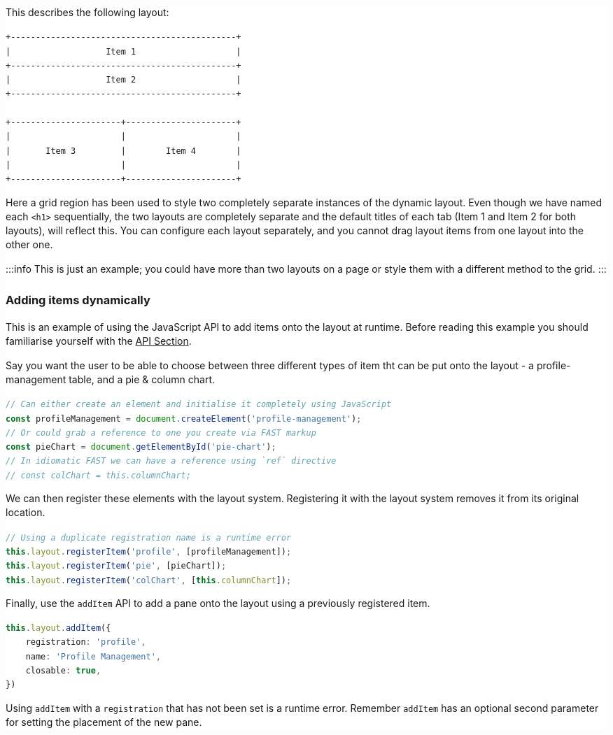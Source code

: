 This describes the following layout:
```
+---------------------------------------------+
|                   Item 1                    |
+---------------------------------------------+
|                   Item 2                    |
+---------------------------------------------+

+----------------------+----------------------+
|                      |                      |
|       Item 3         |        Item 4        |
|                      |                      |
+----------------------+----------------------+
```
Here a grid region has been used to style two completely separate instances of the dynamic layout. Even though we have named each
`<h1>` sequentially, the two layouts are completely separate and the default titles of each tab (Item 1 and Item 2 for both layouts),
will reflect this. You can configure each layout separately, and you cannot drag layout items from one layout into the other one.

:::info
This is just an example; you could have more than two layouts on a page or style them with a different method to the grid.
:::

### Adding items dynamically

This is an example of using the JavaScript API to add items onto the layout at runtime. Before reading this example you should familiarise yourself with the [API Section](#javascript-api).

Say you want the user to be able to choose between three different types of item tht can be put onto the layout - a profile-management table, and a pie & column chart.

```typescript
// Can either create an element and initialise it completely using JavaScript
const profileManagement = document.createElement('profile-management');
// Or could grab a reference to one you create via FAST markup
const pieChart = document.getElementById('pie-chart');
// In idiomatic FAST we can have a reference using `ref` directive
// const colChart = this.columnChart;
```

We can then register these elements with the layout system. Registering it with the layout system removes it from its original location.
```typescript
// Using a duplicate registration name is a runtime error
this.layout.registerItem('profile', [profileManagement]);
this.layout.registerItem('pie', [pieChart]);
this.layout.registerItem('colChart', [this.columnChart]);
```

Finally, use the `addItem` API to add a pane onto the layout using a previously registered item.
```typescript
this.layout.addItem({
	registration: 'profile',
	name: 'Profile Management',
	closable: true,
})
```
Using `addItem` with a `registration` that has not been set is a runtime error. Remember `addItem` has an optional second parameter for setting the placement of the new pane.

